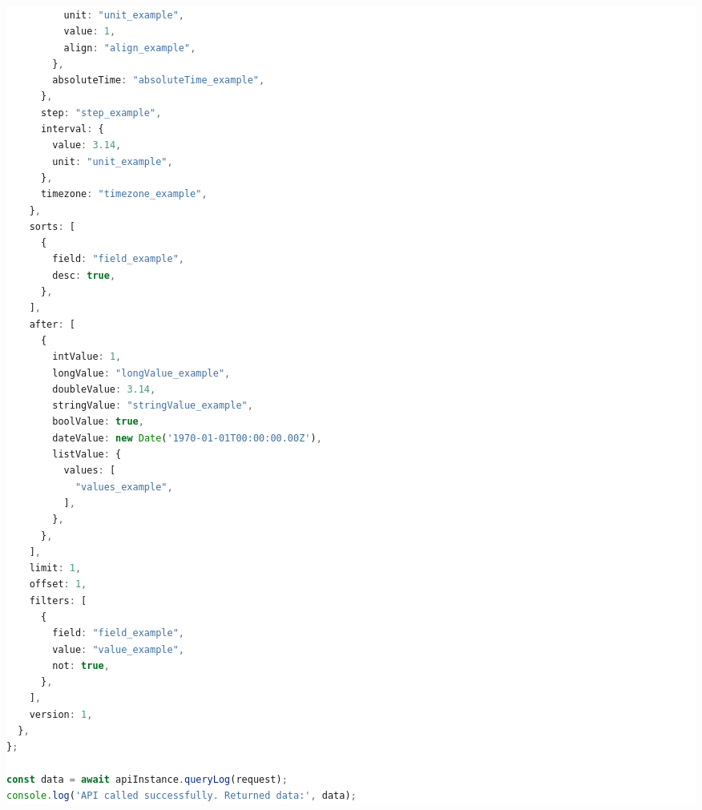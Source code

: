 ```typescript
          unit: "unit_example",
          value: 1,
          align: "align_example",
        },
        absoluteTime: "absoluteTime_example",
      },
      step: "step_example",
      interval: {
        value: 3.14,
        unit: "unit_example",
      },
      timezone: "timezone_example",
    },
    sorts: [
      {
        field: "field_example",
        desc: true,
      },
    ],
    after: [
      {
        intValue: 1,
        longValue: "longValue_example",
        doubleValue: 3.14,
        stringValue: "stringValue_example",
        boolValue: true,
        dateValue: new Date('1970-01-01T00:00:00.00Z'),
        listValue: {
          values: [
            "values_example",
          ],
        },
      },
    ],
    limit: 1,
    offset: 1,
    filters: [
      {
        field: "field_example",
        value: "value_example",
        not: true,
      },
    ],
    version: 1,
  },
};

const data = await apiInstance.queryLog(request);
console.log('API called successfully. Returned data:', data);
```
